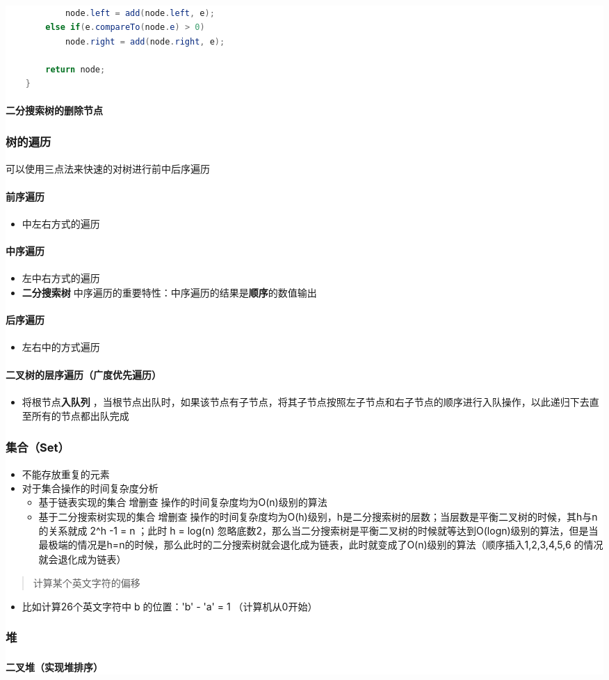 ````java
            node.left = add(node.left, e);
        else if(e.compareTo(node.e) > 0)
            node.right = add(node.right, e);

        return node;
    }
````

#### 二分搜索树的删除节点



### 树的遍历

可以使用三点法来快速的对树进行前中后序遍历

#### 前序遍历

- 中左右方式的遍历



#### 中序遍历

- 左中右方式的遍历
- **二分搜索树** 中序遍历的重要特性：中序遍历的结果是**顺序**的数值输出



#### 后序遍历

- 左右中的方式遍历



####  二叉树的层序遍历（广度优先遍历）

- 将根节点**入队列** ，当根节点出队时，如果该节点有子节点，将其子节点按照左子节点和右子节点的顺序进行入队操作，以此递归下去直至所有的节点都出队完成



### 集合（Set）

- 不能存放重复的元素
- 对于集合操作的时间复杂度分析
  - 基于链表实现的集合 增删查 操作的时间复杂度均为O(n)级别的算法
  - 基于二分搜索树实现的集合 增删查 操作的时间复杂度均为O(h)级别，h是二分搜索树的层数；当层数是平衡二叉树的时候，其h与n的关系就成 2^h -1 = n ；此时 h = log(n) 忽略底数2，那么当二分搜索树是平衡二叉树的时候就等达到O(logn)级别的算法，但是当最极端的情况是h=n的时候，那么此时的二分搜索树就会退化成为链表，此时就变成了O(n)级别的算法（顺序插入1,2,3,4,5,6 的情况就会退化成为链表）

> 计算某个英文字符的偏移

- 比如计算26个英文字符中 b 的位置：'b' - 'a' = 1 （计算机从0开始）



### 堆

#### 二叉堆（实现堆排序）
